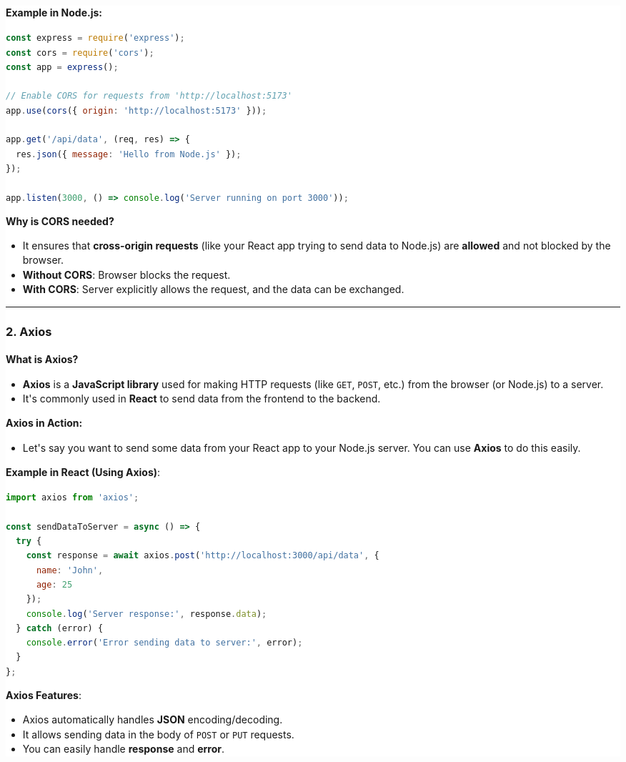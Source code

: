 **Example in Node.js:**
```js
const express = require('express');
const cors = require('cors');
const app = express();

// Enable CORS for requests from 'http://localhost:5173'
app.use(cors({ origin: 'http://localhost:5173' }));

app.get('/api/data', (req, res) => {
  res.json({ message: 'Hello from Node.js' });
});

app.listen(3000, () => console.log('Server running on port 3000'));
```

**Why is CORS needed?**
- It ensures that **cross-origin requests** (like your React app trying to send data to Node.js) are **allowed** and not blocked by the browser.
- **Without CORS**: Browser blocks the request.
- **With CORS**: Server explicitly allows the request, and the data can be exchanged.

---

### **2. Axios**

**What is Axios?**
- **Axios** is a **JavaScript library** used for making HTTP requests (like `GET`, `POST`, etc.) from the browser (or Node.js) to a server.
- It's commonly used in **React** to send data from the frontend to the backend.

**Axios in Action:**
- Let's say you want to send some data from your React app to your Node.js server. You can use **Axios** to do this easily.

**Example in React (Using Axios)**:
```js
import axios from 'axios';

const sendDataToServer = async () => {
  try {
    const response = await axios.post('http://localhost:3000/api/data', {
      name: 'John',
      age: 25
    });
    console.log('Server response:', response.data);
  } catch (error) {
    console.error('Error sending data to server:', error);
  }
};
```

**Axios Features**:
- Axios automatically handles **JSON** encoding/decoding.
- It allows sending data in the body of `POST` or `PUT` requests.
- You can easily handle **response** and **error**.
